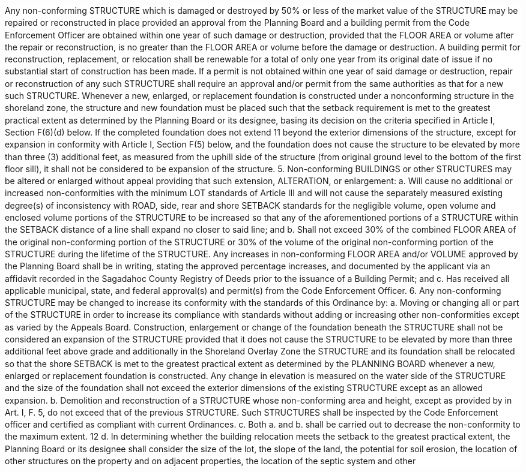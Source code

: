 Any non-conforming STRUCTURE which is damaged or destroyed by 50% or less of the
market value of the STRUCTURE may be repaired or reconstructed in place provided an
approval from the Planning Board and a building permit from the Code Enforcement
Officer are obtained within one year of such damage or destruction, provided that the
FLOOR AREA or volume after the repair or reconstruction, is no greater than the FLOOR
AREA or volume before the damage or destruction.
A building permit for reconstruction, replacement, or relocation shall be renewable for a
total of only one year from its original date of issue if no substantial start of construction
has been made.
If a permit is not obtained within one year of said damage or destruction, repair or
reconstruction of any such STRUCTURE shall require an approval and/or permit from the
same authorities as that for a new such STRUCTURE.
Whenever a new, enlarged, or replacement foundation is constructed under a nonconforming structure in the shoreland zone, the structure and new foundation must be
placed such that the setback requirement is met to the greatest practical extent as
determined by the Planning Board or its designee, basing its decision on the criteria
specified in Article I, Section F(6)(d) below. If the completed foundation does not extend 
11
beyond the exterior dimensions of the structure, except for expansion in conformity with
Article I, Section F(5) below, and the foundation does not cause the structure to be
elevated by more than three (3) additional feet, as measured from the uphill side of the
structure (from original ground level to the bottom of the first floor sill), it shall not be
considered to be expansion of the structure.
5. Non-conforming BUILDINGS or other STRUCTURES may be altered or enlarged without
appeal providing that such extension, ALTERATION, or enlargement:
a. Will cause no additional or increased non-conformities with the minimum LOT
standards of Article III and will not cause the separately measured existing degree(s)
of inconsistency with ROAD, side, rear and shore SETBACK standards for the
negligible volume, open volume and enclosed volume portions of the STRUCTURE
to be increased so that any of the aforementioned portions of a STRUCTURE within
the SETBACK distance of a line shall expand no closer to said line; and
b. Shall not exceed 30% of the combined FLOOR AREA of the original non-conforming
portion of the STRUCTURE or 30% of the volume of the original non-conforming
portion of the STRUCTURE during the lifetime of the STRUCTURE. Any increases in
non-conforming FLOOR AREA and/or VOLUME approved by the Planning Board shall
be in writing, stating the approved percentage increases, and documented by the
applicant via an affidavit recorded in the Sagadahoc County Registry of Deeds prior
to the issuance of a Building Permit; and
c. Has received all applicable municipal, state, and federal approval(s) and permit(s)
from the Code Enforcement Officer.
6. Any non-conforming STRUCTURE may be changed to increase its conformity with the
standards of this Ordinance by:
a. Moving or changing all or part of the STRUCTURE in order to increase its compliance
with standards without adding or increasing other non-conformities except as varied
by the Appeals Board. Construction, enlargement or change of the foundation beneath
the STRUCTURE shall not be considered an expansion of the STRUCTURE provided
that it does not cause the STRUCTURE to be elevated by more than three additional
feet above grade and additionally in the Shoreland Overlay Zone the STRUCTURE
and its foundation shall be relocated so that the shore SETBACK is met to the greatest
practical extent as determined by the PLANNING BOARD whenever a new, enlarged
or replacement foundation is constructed. Any change in elevation is measured on
the water side of the STRUCTURE and the size of the foundation shall not exceed the
exterior dimensions of the existing STRUCTURE except as an allowed expansion.
b. Demolition and reconstruction of a STRUCTURE whose non-conforming area and
height, except as provided by in Art. I, F. 5, do not exceed that of the previous
STRUCTURE. Such STRUCTURES shall be inspected by the Code Enforcement
officer and certified as compliant with current Ordinances.
c. Both a. and b. shall be carried out to decrease the non-conformity to the maximum
extent.
12
d. In determining whether the building relocation meets the setback to the greatest
practical extent, the Planning Board or its designee shall consider the size of the lot,
the slope of the land, the potential for soil erosion, the location of other structures on
the property and on adjacent properties, the location of the septic system and other